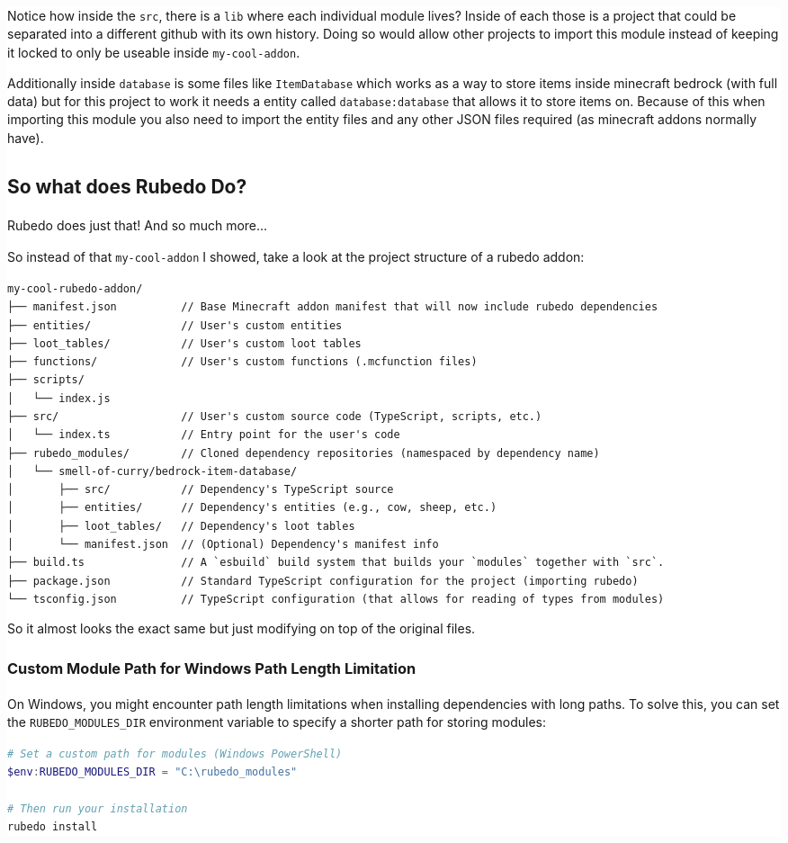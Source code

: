 Notice how inside the `src`, there is a `lib` where each individual module lives? Inside of each those is a project that could be separated into a different github with its own history. Doing so would allow other projects to import this module instead of keeping it locked to only be useable inside `my-cool-addon`.

Additionally inside `database` is some files like `ItemDatabase` which works as a way to store items inside minecraft bedrock (with full data) but for this project to work it needs a entity called `database:database` that allows it to store items on. Because of this when importing this module you also need to import the entity files and any other JSON files required (as minecraft addons normally have).

## So what does Rubedo Do?

Rubedo does just that! And so much more... 

So instead of that `my-cool-addon` I showed, take a look at the project structure of a rubedo addon:

```
my-cool-rubedo-addon/
├── manifest.json          // Base Minecraft addon manifest that will now include rubedo dependencies
├── entities/              // User's custom entities
├── loot_tables/           // User's custom loot tables
├── functions/             // User's custom functions (.mcfunction files)
├── scripts/
│   └── index.js
├── src/                   // User's custom source code (TypeScript, scripts, etc.)
│   └── index.ts           // Entry point for the user's code
├── rubedo_modules/        // Cloned dependency repositories (namespaced by dependency name)
│   └── smell-of-curry/bedrock-item-database/
│       ├── src/           // Dependency's TypeScript source
│       ├── entities/      // Dependency's entities (e.g., cow, sheep, etc.)
│       ├── loot_tables/   // Dependency's loot tables
│       └── manifest.json  // (Optional) Dependency's manifest info
├── build.ts               // A `esbuild` build system that builds your `modules` together with `src`.
├── package.json           // Standard TypeScript configuration for the project (importing rubedo)
└── tsconfig.json          // TypeScript configuration (that allows for reading of types from modules)
```

So it almost looks the exact same but just modifying on top of the original files. 

### Custom Module Path for Windows Path Length Limitation

On Windows, you might encounter path length limitations when installing dependencies with long paths. To solve this, you can set the `RUBEDO_MODULES_DIR` environment variable to specify a shorter path for storing modules:

```powershell
# Set a custom path for modules (Windows PowerShell)
$env:RUBEDO_MODULES_DIR = "C:\rubedo_modules"

# Then run your installation
rubedo install
```
